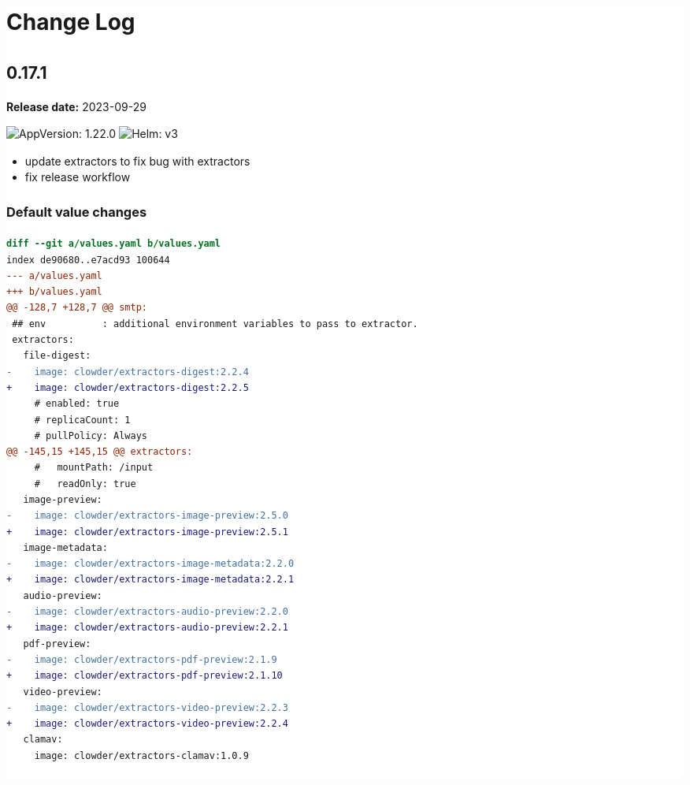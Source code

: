 # Change Log

## 0.17.1 

**Release date:** 2023-09-29

![AppVersion: 1.22.0](https://img.shields.io/static/v1?label=AppVersion&message=1.22.0&color=success&logo=)
![Helm: v3](https://img.shields.io/static/v1?label=Helm&message=v3&color=informational&logo=helm)


* update extractors to fix bug with extractors 
* fix release workflow 

### Default value changes

```diff
diff --git a/values.yaml b/values.yaml
index de90680..e7acd93 100644
--- a/values.yaml
+++ b/values.yaml
@@ -128,7 +128,7 @@ smtp:
 ## env          : additional environment variables to pass to extractor.
 extractors:
   file-digest:
-    image: clowder/extractors-digest:2.2.4
+    image: clowder/extractors-digest:2.2.5
     # enabled: true
     # replicaCount: 1
     # pullPolicy: Always
@@ -145,15 +145,15 @@ extractors:
     #   mountPath: /input
     #   readOnly: true
   image-preview:
-    image: clowder/extractors-image-preview:2.5.0
+    image: clowder/extractors-image-preview:2.5.1
   image-metadata:
-    image: clowder/extractors-image-metadata:2.2.0
+    image: clowder/extractors-image-metadata:2.2.1
   audio-preview:
-    image: clowder/extractors-audio-preview:2.2.0
+    image: clowder/extractors-audio-preview:2.2.1
   pdf-preview:
-    image: clowder/extractors-pdf-preview:2.1.9
+    image: clowder/extractors-pdf-preview:2.1.10
   video-preview:
-    image: clowder/extractors-video-preview:2.2.3
+    image: clowder/extractors-video-preview:2.2.4
   clamav:
     image: clowder/extractors-clamav:1.0.9
 
```
